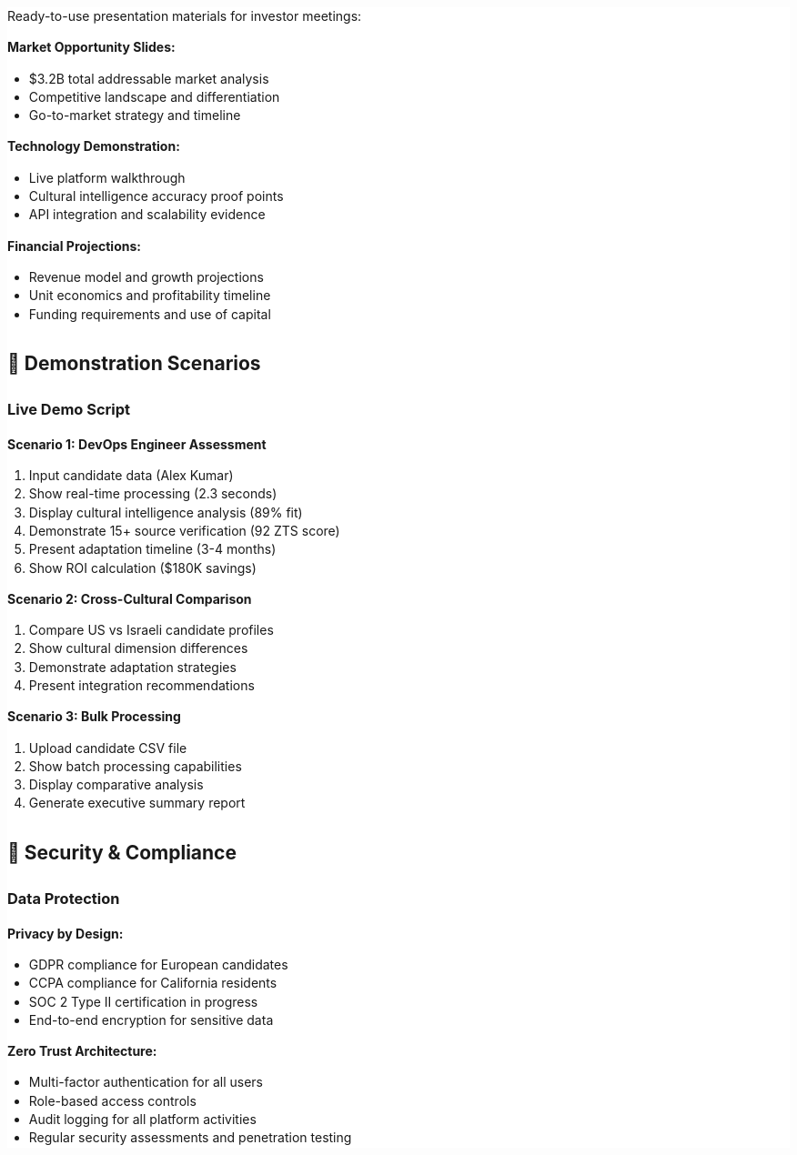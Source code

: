 Ready-to-use presentation materials for investor meetings:

**Market Opportunity Slides:**
- $3.2B total addressable market analysis
- Competitive landscape and differentiation
- Go-to-market strategy and timeline

**Technology Demonstration:**
- Live platform walkthrough
- Cultural intelligence accuracy proof points
- API integration and scalability evidence

**Financial Projections:**
- Revenue model and growth projections
- Unit economics and profitability timeline
- Funding requirements and use of capital

## 🎪 Demonstration Scenarios

### Live Demo Script

**Scenario 1: DevOps Engineer Assessment**
1. Input candidate data (Alex Kumar)
2. Show real-time processing (2.3 seconds)
3. Display cultural intelligence analysis (89% fit)
4. Demonstrate 15+ source verification (92 ZTS score)
5. Present adaptation timeline (3-4 months)
6. Show ROI calculation ($180K savings)

**Scenario 2: Cross-Cultural Comparison**
1. Compare US vs Israeli candidate profiles
2. Show cultural dimension differences
3. Demonstrate adaptation strategies
4. Present integration recommendations

**Scenario 3: Bulk Processing**
1. Upload candidate CSV file
2. Show batch processing capabilities
3. Display comparative analysis
4. Generate executive summary report

## 🔐 Security & Compliance

### Data Protection

**Privacy by Design:**
- GDPR compliance for European candidates
- CCPA compliance for California residents
- SOC 2 Type II certification in progress
- End-to-end encryption for sensitive data

**Zero Trust Architecture:**
- Multi-factor authentication for all users
- Role-based access controls
- Audit logging for all platform activities
- Regular security assessments and penetration testing
